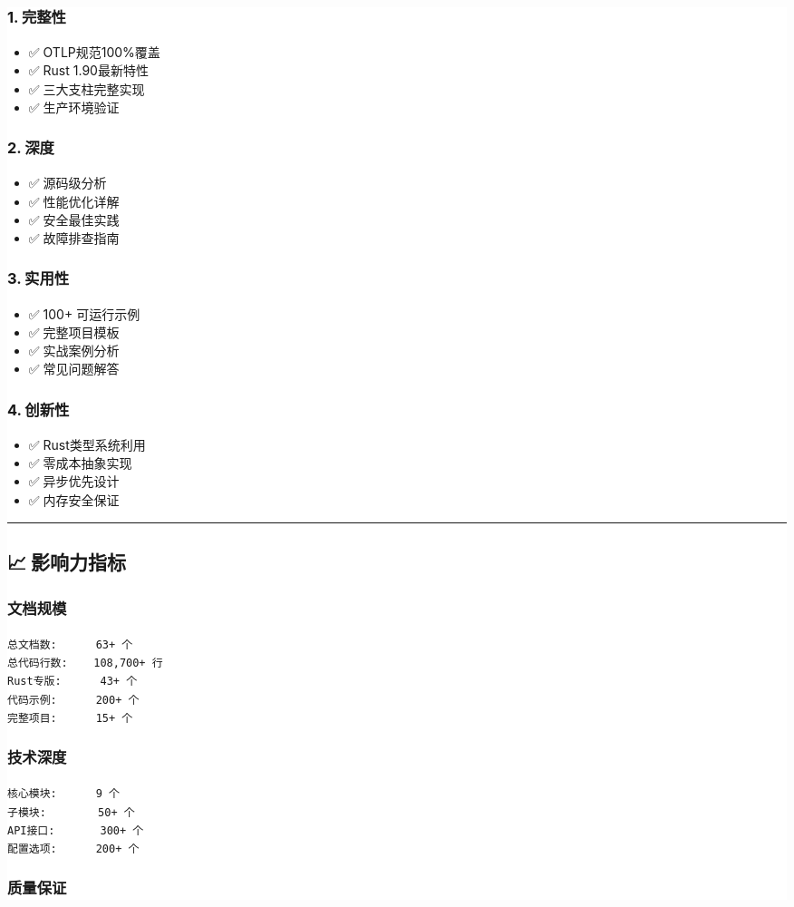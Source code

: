 ### 1. 完整性

- ✅ OTLP规范100%覆盖
- ✅ Rust 1.90最新特性
- ✅ 三大支柱完整实现
- ✅ 生产环境验证

### 2. 深度

- ✅ 源码级分析
- ✅ 性能优化详解
- ✅ 安全最佳实践
- ✅ 故障排查指南

### 3. 实用性

- ✅ 100+ 可运行示例
- ✅ 完整项目模板
- ✅ 实战案例分析
- ✅ 常见问题解答

### 4. 创新性

- ✅ Rust类型系统利用
- ✅ 零成本抽象实现
- ✅ 异步优先设计
- ✅ 内存安全保证

---

## 📈 影响力指标

### 文档规模

```text
总文档数:      63+ 个
总代码行数:    108,700+ 行
Rust专版:      43+ 个
代码示例:      200+ 个
完整项目:      15+ 个
```

### 技术深度

```text
核心模块:      9 个
子模块:        50+ 个
API接口:       300+ 个
配置选项:      200+ 个
```

### 质量保证
